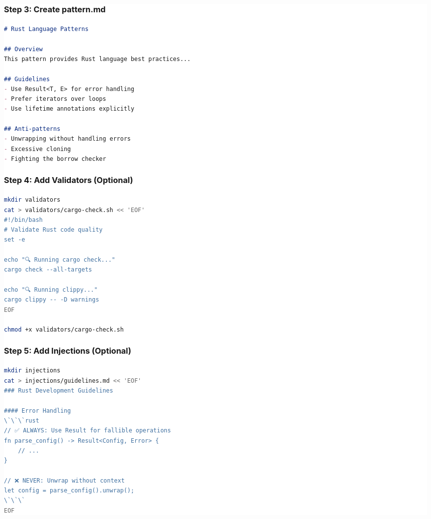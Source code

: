 ### Step 3: Create pattern.md

```markdown
# Rust Language Patterns

## Overview
This pattern provides Rust language best practices...

## Guidelines
- Use Result<T, E> for error handling
- Prefer iterators over loops
- Use lifetime annotations explicitly

## Anti-patterns
- Unwrapping without handling errors
- Excessive cloning
- Fighting the borrow checker
```

### Step 4: Add Validators (Optional)

```bash
mkdir validators
cat > validators/cargo-check.sh << 'EOF'
#!/bin/bash
# Validate Rust code quality
set -e

echo "🔍 Running cargo check..."
cargo check --all-targets

echo "🔍 Running clippy..."
cargo clippy -- -D warnings
EOF

chmod +x validators/cargo-check.sh
```

### Step 5: Add Injections (Optional)

```bash
mkdir injections
cat > injections/guidelines.md << 'EOF'
### Rust Development Guidelines

#### Error Handling
\`\`\`rust
// ✅ ALWAYS: Use Result for fallible operations
fn parse_config() -> Result<Config, Error> {
    // ...
}

// ❌ NEVER: Unwrap without context
let config = parse_config().unwrap();
\`\`\`
EOF
```
